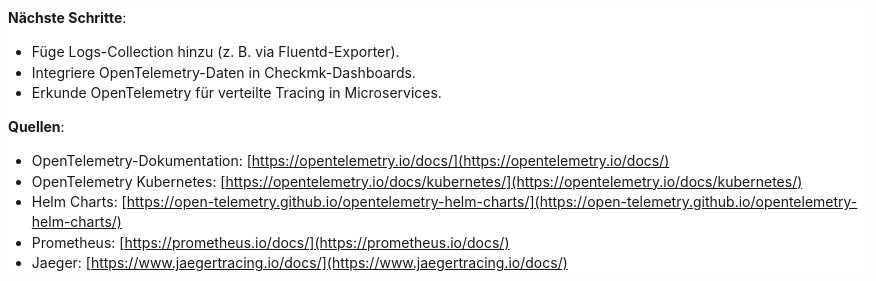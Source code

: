**Nächste Schritte**:
- Füge Logs-Collection hinzu (z. B. via Fluentd-Exporter).
- Integriere OpenTelemetry-Daten in Checkmk-Dashboards.
- Erkunde OpenTelemetry für verteilte Tracing in Microservices.

**Quellen**:
- OpenTelemetry-Dokumentation: [https://opentelemetry.io/docs/](https://opentelemetry.io/docs/)
- OpenTelemetry Kubernetes: [https://opentelemetry.io/docs/kubernetes/](https://opentelemetry.io/docs/kubernetes/)
- Helm Charts: [https://open-telemetry.github.io/opentelemetry-helm-charts/](https://open-telemetry.github.io/opentelemetry-helm-charts/)
- Prometheus: [https://prometheus.io/docs/](https://prometheus.io/docs/)
- Jaeger: [https://www.jaegertracing.io/docs/](https://www.jaegertracing.io/docs/)